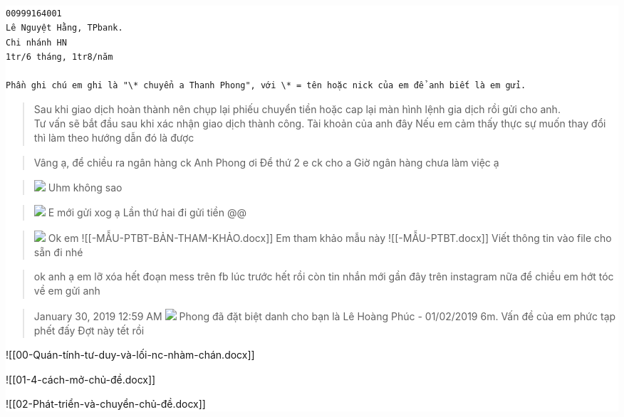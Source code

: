 ```
00999164001
Lê Nguyệt Hằng, TPbank.
Chi nhánh HN  
1tr/6 tháng, 1tr8/năm  
  
Phần ghi chú em ghi là "\* chuyển a Thanh Phong", với \* = tên hoặc nick của em để anh biết là em gửi.  
```  

>Sau khi giao dịch hoàn thành nên chụp lại phiếu chuyển tiền hoặc cap lại màn hình lệnh gia dịch rồi gửi cho anh.  
Tư vấn sẽ bắt đầu sau khi xác nhận giao dịch thành công.
Tài khoản của anh đây
Nếu em cảm thấy thực sự muốn thay đổi thì làm theo hướng dẫn đó là được

>Vâng ạ, để chiều ra ngân hàng ck
Anh Phong ơi
Để thứ 2 e ck cho a
Giờ ngân hàng chưa làm việc ạ

> ![](https://i.imgur.com/efYcC4G.png)
Uhm
không sao

> ![](https://i.imgur.com/FZeN7QS.png)
E mới gửi xog ạ
Lần thứ hai đi gửi tiền @@

> ![](https://i.imgur.com/efYcC4G.png)
> Ok em
![[-MẪU-PTBT-BẢN-THAM-KHẢO.docx]]
Em tham khảo mẫu này
![[-MẪU-PTBT.docx]]
Viết thông tin vào file cho sẵn đi nhé

> ok anh ạ
em lỡ xóa hết đoạn mess trên fb lúc trước hết rồi
còn tin nhắn mới gần đây trên instagram nữa
để chiều em hớt tóc về em gửi anh


> January 30, 2019 12:59 AM
![](https://i.imgur.com/efYcC4G.png)
Phong đã đặt biệt danh cho bạn là Lê Hoàng Phúc - 01/02/2019 6m.
Vấn đề của em phức tạp phết đấy
Đợt này tết rồi

![[00-Quán-tính-tư-duy-và-lối-nc-nhàm-chán.docx]]

![[01-4-cách-mở-chủ-đề.docx]]

![[02-Phát-triển-và-chuyển-chủ-đề.docx]]
